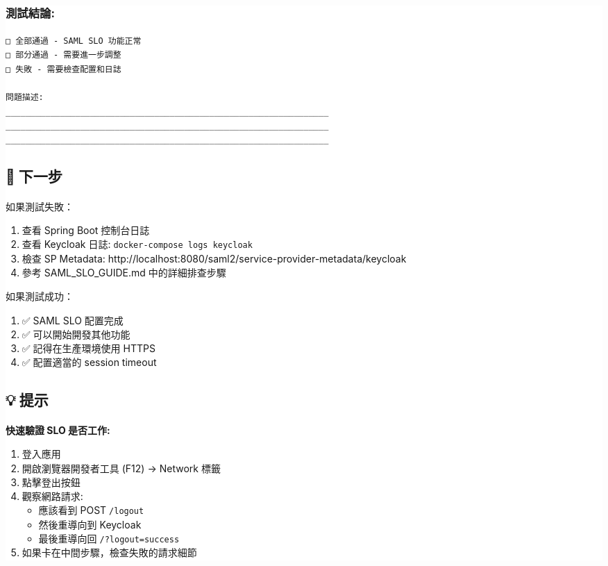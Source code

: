 ### 測試結論:
```
□ 全部通過 - SAML SLO 功能正常
□ 部分通過 - 需要進一步調整
□ 失敗 - 需要檢查配置和日誌

問題描述:
_________________________________________________________________
_________________________________________________________________
_________________________________________________________________
```

## 🎯 下一步

如果測試失敗：
1. 查看 Spring Boot 控制台日誌
2. 查看 Keycloak 日誌: `docker-compose logs keycloak`
3. 檢查 SP Metadata: http://localhost:8080/saml2/service-provider-metadata/keycloak
4. 參考 SAML_SLO_GUIDE.md 中的詳細排查步驟

如果測試成功：
1. ✅ SAML SLO 配置完成
2. ✅ 可以開始開發其他功能
3. ✅ 記得在生產環境使用 HTTPS
4. ✅ 配置適當的 session timeout

## 💡 提示

**快速驗證 SLO 是否工作:**
1. 登入應用
2. 開啟瀏覽器開發者工具 (F12) → Network 標籤
3. 點擊登出按鈕
4. 觀察網路請求:
   - 應該看到 POST `/logout`
   - 然後重導向到 Keycloak
   - 最後重導向回 `/?logout=success`
5. 如果卡在中間步驟，檢查失敗的請求細節

